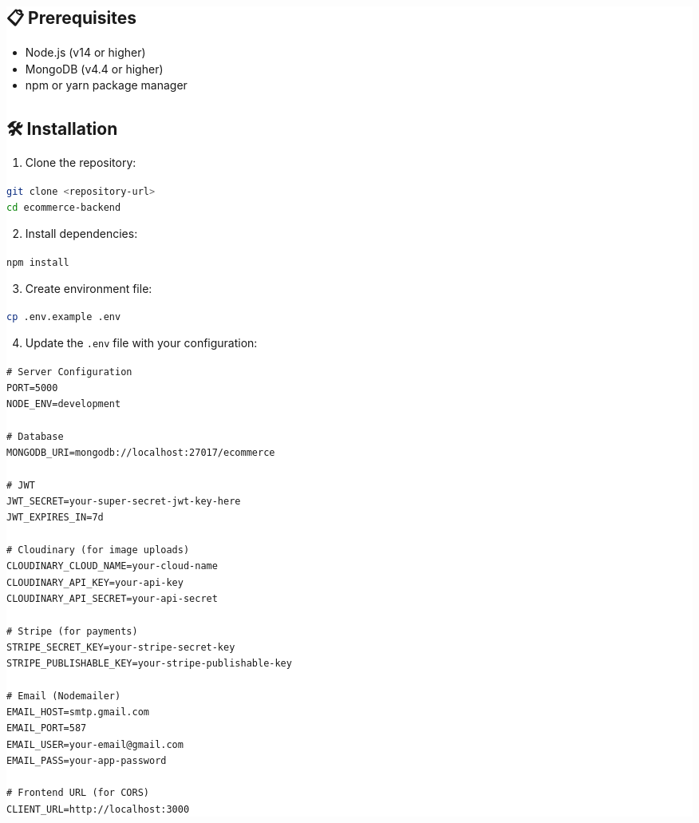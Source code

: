 ## 📋 Prerequisites

- Node.js (v14 or higher)
- MongoDB (v4.4 or higher)
- npm or yarn package manager

## 🛠 Installation

1. Clone the repository:
```bash
git clone <repository-url>
cd ecommerce-backend
```

2. Install dependencies:
```bash
npm install
```

3. Create environment file:
```bash
cp .env.example .env
```

4. Update the `.env` file with your configuration:
```env
# Server Configuration
PORT=5000
NODE_ENV=development

# Database
MONGODB_URI=mongodb://localhost:27017/ecommerce

# JWT
JWT_SECRET=your-super-secret-jwt-key-here
JWT_EXPIRES_IN=7d

# Cloudinary (for image uploads)
CLOUDINARY_CLOUD_NAME=your-cloud-name
CLOUDINARY_API_KEY=your-api-key
CLOUDINARY_API_SECRET=your-api-secret

# Stripe (for payments)
STRIPE_SECRET_KEY=your-stripe-secret-key
STRIPE_PUBLISHABLE_KEY=your-stripe-publishable-key

# Email (Nodemailer)
EMAIL_HOST=smtp.gmail.com
EMAIL_PORT=587
EMAIL_USER=your-email@gmail.com
EMAIL_PASS=your-app-password

# Frontend URL (for CORS)
CLIENT_URL=http://localhost:3000
```
